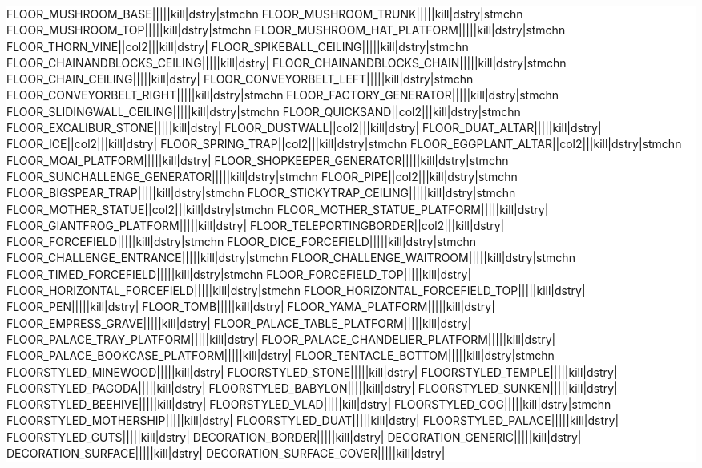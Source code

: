 FLOOR_MUSHROOM_BASE|||||kill|dstry|stmchn
FLOOR_MUSHROOM_TRUNK|||||kill|dstry|stmchn
FLOOR_MUSHROOM_TOP|||||kill|dstry|stmchn
FLOOR_MUSHROOM_HAT_PLATFORM|||||kill|dstry|stmchn
FLOOR_THORN_VINE||col2|||kill|dstry|
FLOOR_SPIKEBALL_CEILING|||||kill|dstry|stmchn
FLOOR_CHAINANDBLOCKS_CEILING|||||kill|dstry|
FLOOR_CHAINANDBLOCKS_CHAIN|||||kill|dstry|stmchn
FLOOR_CHAIN_CEILING|||||kill|dstry|
FLOOR_CONVEYORBELT_LEFT|||||kill|dstry|stmchn
FLOOR_CONVEYORBELT_RIGHT|||||kill|dstry|stmchn
FLOOR_FACTORY_GENERATOR|||||kill|dstry|stmchn
FLOOR_SLIDINGWALL_CEILING|||||kill|dstry|stmchn
FLOOR_QUICKSAND||col2|||kill|dstry|stmchn
FLOOR_EXCALIBUR_STONE|||||kill|dstry|
FLOOR_DUSTWALL||col2|||kill|dstry|
FLOOR_DUAT_ALTAR|||||kill|dstry|
FLOOR_ICE||col2|||kill|dstry|
FLOOR_SPRING_TRAP||col2|||kill|dstry|stmchn
FLOOR_EGGPLANT_ALTAR||col2|||kill|dstry|stmchn
FLOOR_MOAI_PLATFORM|||||kill|dstry|
FLOOR_SHOPKEEPER_GENERATOR|||||kill|dstry|stmchn
FLOOR_SUNCHALLENGE_GENERATOR|||||kill|dstry|stmchn
FLOOR_PIPE||col2|||kill|dstry|stmchn
FLOOR_BIGSPEAR_TRAP|||||kill|dstry|stmchn
FLOOR_STICKYTRAP_CEILING|||||kill|dstry|stmchn
FLOOR_MOTHER_STATUE||col2|||kill|dstry|stmchn
FLOOR_MOTHER_STATUE_PLATFORM|||||kill|dstry|
FLOOR_GIANTFROG_PLATFORM|||||kill|dstry|
FLOOR_TELEPORTINGBORDER||col2|||kill|dstry|
FLOOR_FORCEFIELD|||||kill|dstry|stmchn
FLOOR_DICE_FORCEFIELD|||||kill|dstry|stmchn
FLOOR_CHALLENGE_ENTRANCE|||||kill|dstry|stmchn
FLOOR_CHALLENGE_WAITROOM|||||kill|dstry|stmchn
FLOOR_TIMED_FORCEFIELD|||||kill|dstry|stmchn
FLOOR_FORCEFIELD_TOP|||||kill|dstry|
FLOOR_HORIZONTAL_FORCEFIELD|||||kill|dstry|stmchn
FLOOR_HORIZONTAL_FORCEFIELD_TOP|||||kill|dstry|
FLOOR_PEN|||||kill|dstry|
FLOOR_TOMB|||||kill|dstry|
FLOOR_YAMA_PLATFORM|||||kill|dstry|
FLOOR_EMPRESS_GRAVE|||||kill|dstry|
FLOOR_PALACE_TABLE_PLATFORM|||||kill|dstry|
FLOOR_PALACE_TRAY_PLATFORM|||||kill|dstry|
FLOOR_PALACE_CHANDELIER_PLATFORM|||||kill|dstry|
FLOOR_PALACE_BOOKCASE_PLATFORM|||||kill|dstry|
FLOOR_TENTACLE_BOTTOM|||||kill|dstry|stmchn
FLOORSTYLED_MINEWOOD|||||kill|dstry|
FLOORSTYLED_STONE|||||kill|dstry|
FLOORSTYLED_TEMPLE|||||kill|dstry|
FLOORSTYLED_PAGODA|||||kill|dstry|
FLOORSTYLED_BABYLON|||||kill|dstry|
FLOORSTYLED_SUNKEN|||||kill|dstry|
FLOORSTYLED_BEEHIVE|||||kill|dstry|
FLOORSTYLED_VLAD|||||kill|dstry|
FLOORSTYLED_COG|||||kill|dstry|stmchn
FLOORSTYLED_MOTHERSHIP|||||kill|dstry|
FLOORSTYLED_DUAT|||||kill|dstry|
FLOORSTYLED_PALACE|||||kill|dstry|
FLOORSTYLED_GUTS|||||kill|dstry|
DECORATION_BORDER|||||kill|dstry|
DECORATION_GENERIC|||||kill|dstry|
DECORATION_SURFACE|||||kill|dstry|
DECORATION_SURFACE_COVER|||||kill|dstry|